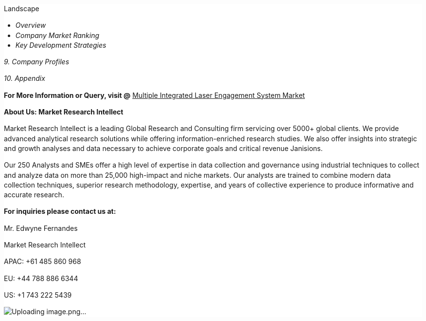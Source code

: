Landscape</span></em></p><ul><li><em><span class="">Overview</span></em></li><li><em><span class="">Company Market Ranking</span></em></li><li><em><span class="">Key Development Strategies</span></em></li></ul><p><em><span class="font-[700]">9. Company Profiles</span></em></p><p><em><span class="font-[700]">10. Appendix</span></em></p><p><span class="font-[700]"><strong>For More Information or Query, visit&nbsp;@</strong>&nbsp;</span><span class="font-[700]"><a href="https://www.marketresearchintellect.com/product/multiple-integrated-laser-engagement-system-market/?utm_source=Linkedin&utm_medium=864" target="_blank" data-tracking-control-name="article-ssr-frontend-pulse_little-text-block" data-tracking-will-navigate="" data-test-link="">Multiple Integrated Laser Engagement System Market</a></span></p><p><strong><span class="font-[700]">About Us: Market Research Intellect</span></strong></p><p><span class="">Market Research Intellect is a leading Global Research and Consulting firm servicing over 5000+ global clients. We provide advanced analytical research solutions while offering information-enriched research studies.&nbsp;</span>We also offer insights into strategic and growth analyses and data necessary to achieve corporate goals and critical revenue Janisions.</p><p><span class="">Our 250 Analysts and SMEs offer a high level of expertise in data collection and governance using industrial techniques to collect and analyze data on more than 25,000 high-impact and niche markets. Our analysts are trained to combine modern data collection techniques, superior research methodology, expertise, and years of collective experience to produce informative and accurate research.</span></p><p><strong>For inquiries please contact us at:</strong></p><p>Mr. Edwyne Fernandes</p><p>Market Research Intellect</p><p>APAC: +61 485 860 968</p><p>EU: +44 788 886 6344</p><p>US: +1 743 222 5439</p>
![Uploading image.png…]()
